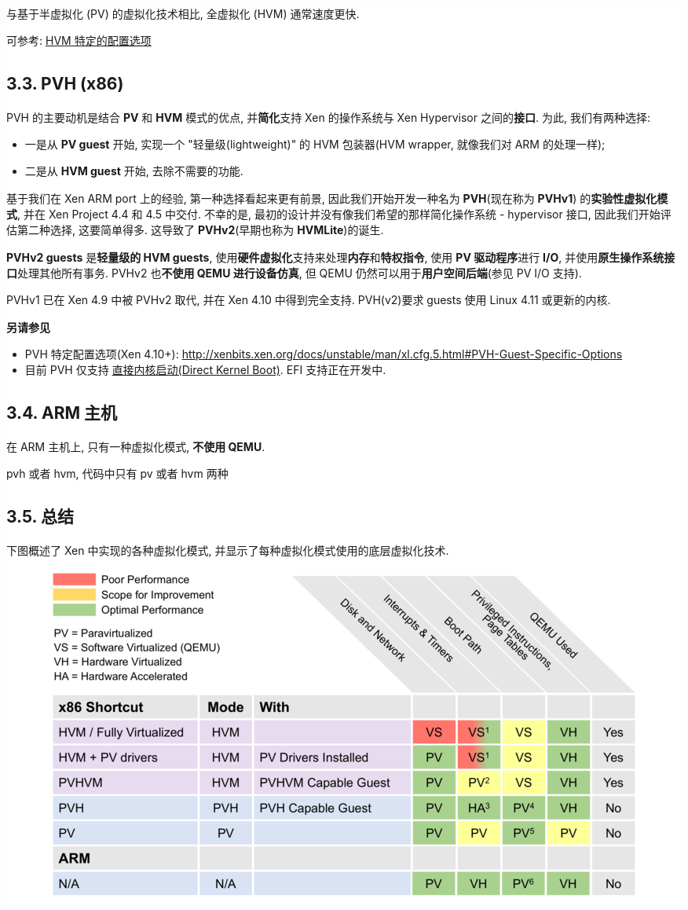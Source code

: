 与基于半虚拟化 (PV) 的虚拟化技术相比, 全虚拟化 (HVM) 通常速度更快.

可参考: [HVM 特定的配置选项](http://xenbits.xen.org/docs/unstable/man/xl.cfg.5.html#fully_virtualised__hvm__guest_specific_options)

## 3.3. PVH (x86)

PVH 的主要动机是结合 **PV** 和 **HVM** 模式的优点, 并**简化**支持 Xen 的操作系统与 Xen Hypervisor 之间的**接口**. 为此, 我们有两种选择:

* 一是从 **PV guest** 开始, 实现一个 "轻量级(lightweight)" 的 HVM 包装器(HVM wrapper, 就像我们对 ARM 的处理一样);

* 二是从 **HVM guest** 开始, 去除不需要的功能.

基于我们在 Xen ARM port 上的经验, 第一种选择看起来更有前景, 因此我们开始开发一种名为 **PVH**(现在称为 **PVHv1**) 的**实验性虚拟化模式**, 并在 Xen Project 4.4 和 4.5 中交付. 不幸的是, 最初的设计并没有像我们希望的那样简化操作系统 - hypervisor 接口, 因此我们开始评估第二种选择, 这要简单得多. 这导致了 **PVHv2**(早期也称为 **HVMLite**)的诞生.

**PVHv2 guests** 是**轻量级的 HVM guests**, 使用**硬件虚拟化**支持来处理**内存**和**特权指令**, 使用 **PV 驱动程序**进行 **I/O**, 并使用**原生操作系统接口**处理其他所有事务. PVHv2 也**不使用 QEMU 进行设备仿真**, 但 QEMU 仍然可以用于**用户空间后端**(参见 PV I/O 支持).

PVHv1 已在 Xen 4.9 中被 PVHv2 取代, 并在 Xen 4.10 中得到完全支持. PVH(v2)要求 guests 使用 Linux 4.11 或更新的内核.

**另请参见**

- PVH 特定配置选项(Xen 4.10+): http://xenbits.xen.org/docs/unstable/man/xl.cfg.5.html#PVH-Guest-Specific-Options
- 目前 PVH 仅支持 [直接内核启动(Direct Kernel Boot)](http://xenbits.xen.org/docs/unstable/man/xl.cfg.5.html#Direct-Kernel-Boot). EFI 支持正在开发中.

## 3.4. ARM 主机

在 ARM 主机上, 只有一种虚拟化模式, **不使用 QEMU**.

pvh 或者 hvm, 代码中只有 pv 或者 hvm 两种

## 3.5. 总结

下图概述了 Xen 中实现的各种虚拟化模式, 并显示了每种虚拟化模式使用的底层虚拟化技术.

<div align='center'>
<img src="./images/2025-03-02-15-13-29.png"/>
</div>

